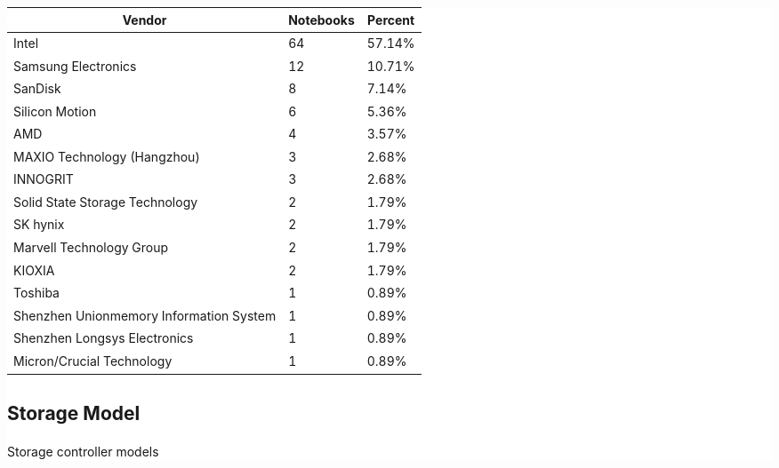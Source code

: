 
| Vendor                                  | Notebooks | Percent |
|-----------------------------------------|-----------|---------|
| Intel                                   | 64        | 57.14%  |
| Samsung Electronics                     | 12        | 10.71%  |
| SanDisk                                 | 8         | 7.14%   |
| Silicon Motion                          | 6         | 5.36%   |
| AMD                                     | 4         | 3.57%   |
| MAXIO Technology (Hangzhou)             | 3         | 2.68%   |
| INNOGRIT                                | 3         | 2.68%   |
| Solid State Storage Technology          | 2         | 1.79%   |
| SK hynix                                | 2         | 1.79%   |
| Marvell Technology Group                | 2         | 1.79%   |
| KIOXIA                                  | 2         | 1.79%   |
| Toshiba                                 | 1         | 0.89%   |
| Shenzhen Unionmemory Information System | 1         | 0.89%   |
| Shenzhen Longsys Electronics            | 1         | 0.89%   |
| Micron/Crucial Technology               | 1         | 0.89%   |

Storage Model
-------------

Storage controller models
